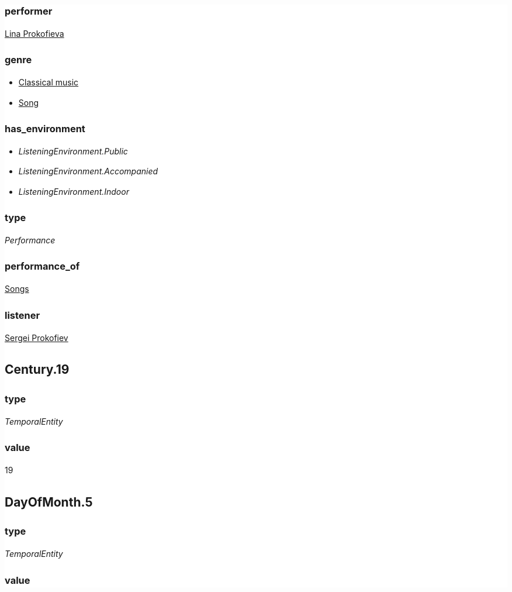 ### performer


[Lina Prokofieva](#Lina-Prokofieva)

### genre

 - [Classical music](#Classical-music)

 - [Song](#Song)

### has_environment

 - *ListeningEnvironment.Public*

 - *ListeningEnvironment.Accompanied*

 - *ListeningEnvironment.Indoor*

### type


*Performance*

### performance_of


[Songs](#Songs)

### listener


[Sergei Prokofiev](#Sergei-Prokofiev)

## Century.19

### type


*TemporalEntity*

### value


19

## DayOfMonth.5

### type


*TemporalEntity*

### value

